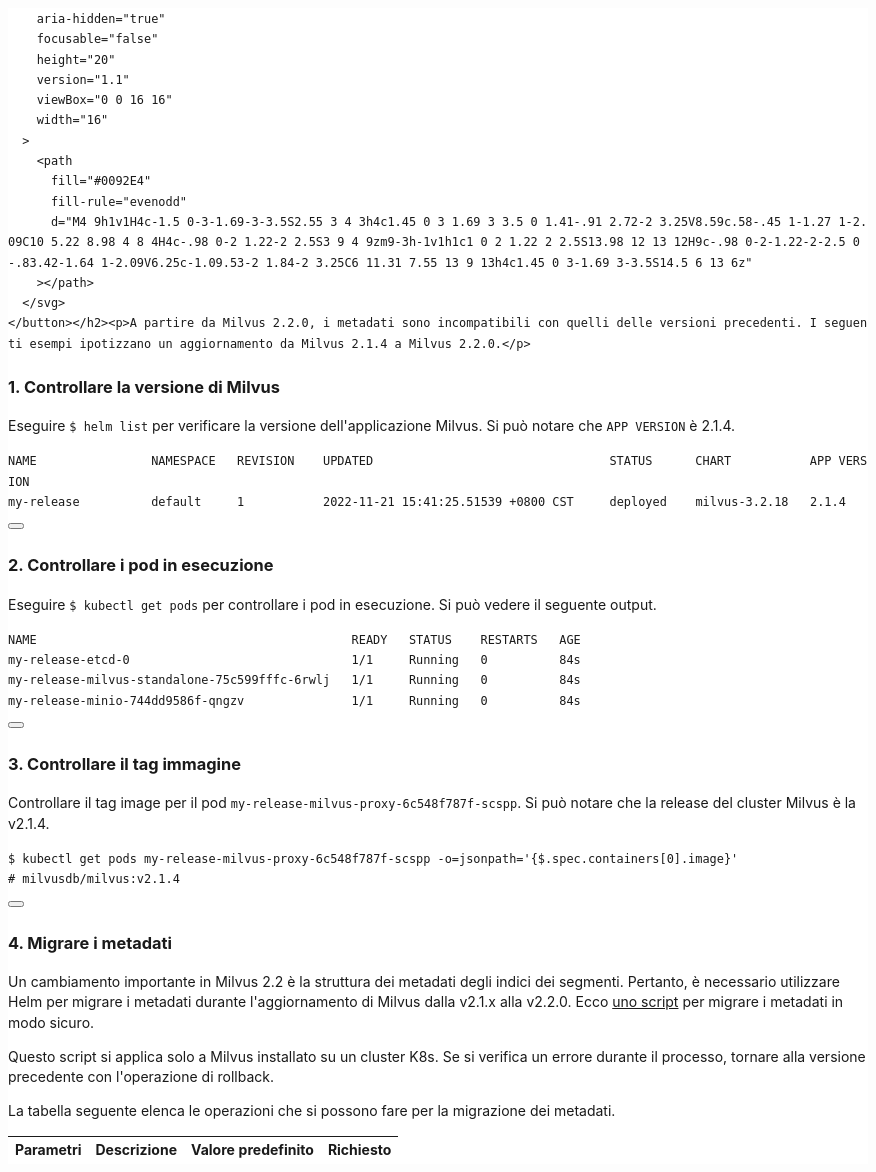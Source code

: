        aria-hidden="true"
        focusable="false"
        height="20"
        version="1.1"
        viewBox="0 0 16 16"
        width="16"
      >
        <path
          fill="#0092E4"
          fill-rule="evenodd"
          d="M4 9h1v1H4c-1.5 0-3-1.69-3-3.5S2.55 3 4 3h4c1.45 0 3 1.69 3 3.5 0 1.41-.91 2.72-2 3.25V8.59c.58-.45 1-1.27 1-2.09C10 5.22 8.98 4 8 4H4c-.98 0-2 1.22-2 2.5S3 9 4 9zm9-3h-1v1h1c1 0 2 1.22 2 2.5S13.98 12 13 12H9c-.98 0-2-1.22-2-2.5 0-.83.42-1.64 1-2.09V6.25c-1.09.53-2 1.84-2 3.25C6 11.31 7.55 13 9 13h4c1.45 0 3-1.69 3-3.5S14.5 6 13 6z"
        ></path>
      </svg>
    </button></h2><p>A partire da Milvus 2.2.0, i metadati sono incompatibili con quelli delle versioni precedenti. I seguenti esempi ipotizzano un aggiornamento da Milvus 2.1.4 a Milvus 2.2.0.</p>
<h3 id="1-Check-the-Milvus-version" class="common-anchor-header">1. Controllare la versione di Milvus</h3><p>Eseguire <code translate="no">$ helm list</code> per verificare la versione dell'applicazione Milvus. Si può notare che <code translate="no">APP VERSION</code> è 2.1.4.</p>
<pre><code translate="no"><span class="hljs-variable constant_">NAME</span>                <span class="hljs-variable constant_">NAMESPACE</span>   <span class="hljs-variable constant_">REVISION</span>    <span class="hljs-variable constant_">UPDATED</span>                                 <span class="hljs-variable constant_">STATUS</span>      <span class="hljs-variable constant_">CHART</span>           <span class="hljs-variable constant_">APP</span> <span class="hljs-variable constant_">VERSION</span>     
my-release          <span class="hljs-keyword">default</span>     <span class="hljs-number">1</span>           <span class="hljs-number">2022</span>-<span class="hljs-number">11</span>-<span class="hljs-number">21</span> <span class="hljs-number">15</span>:<span class="hljs-number">41</span>:<span class="hljs-number">25.51539</span> +<span class="hljs-number">0800</span> <span class="hljs-variable constant_">CST</span>     deployed    milvus-<span class="hljs-number">3.2</span><span class="hljs-number">.18</span>   <span class="hljs-number">2.1</span><span class="hljs-number">.4</span>
<button class="copy-code-btn"></button></code></pre>
<h3 id="2-Check-the-running-pods" class="common-anchor-header">2. Controllare i pod in esecuzione</h3><p>Eseguire <code translate="no">$ kubectl get pods</code> per controllare i pod in esecuzione. Si può vedere il seguente output.</p>
<pre><code translate="no">NAME                                            READY   STATUS    RESTARTS   AGE
my-release-etcd-0                               1/1     Running   0          84s
my-release-milvus-standalone-75c599fffc-6rwlj   1/1     Running   0          84s
my-release-minio-744dd9586f-qngzv               1/1     Running   0          84s
<button class="copy-code-btn"></button></code></pre>
<h3 id="3-Check-the-image-tag" class="common-anchor-header">3. Controllare il tag immagine</h3><p>Controllare il tag image per il pod <code translate="no">my-release-milvus-proxy-6c548f787f-scspp</code>. Si può notare che la release del cluster Milvus è la v2.1.4.</p>
<pre><code translate="no" class="language-shell">$ kubectl <span class="hljs-keyword">get</span> pods my-release-milvus-proxy<span class="hljs-number">-6</span>c548f787f-scspp -o=jsonpath=<span class="hljs-string">&#x27;{$.spec.containers[0].image}&#x27;</span>
<span class="hljs-meta"># milvusdb/milvus:v2.1.4</span>
<button class="copy-code-btn"></button></code></pre>
<h3 id="4-Migrate-the-metadata" class="common-anchor-header">4. Migrare i metadati</h3><p>Un cambiamento importante in Milvus 2.2 è la struttura dei metadati degli indici dei segmenti. Pertanto, è necessario utilizzare Helm per migrare i metadati durante l'aggiornamento di Milvus dalla v2.1.x alla v2.2.0. Ecco <a href="https://github.com/milvus-io/milvus/blob/master/deployments/migrate-meta/migrate.sh">uno script</a> per migrare i metadati in modo sicuro.</p>
<p>Questo script si applica solo a Milvus installato su un cluster K8s. Se si verifica un errore durante il processo, tornare alla versione precedente con l'operazione di rollback.</p>
<p>La tabella seguente elenca le operazioni che si possono fare per la migrazione dei metadati.</p>
<table>
<thead>
<tr><th>Parametri</th><th>Descrizione</th><th>Valore predefinito</th><th>Richiesto</th></tr>
</thead>
<tbody>